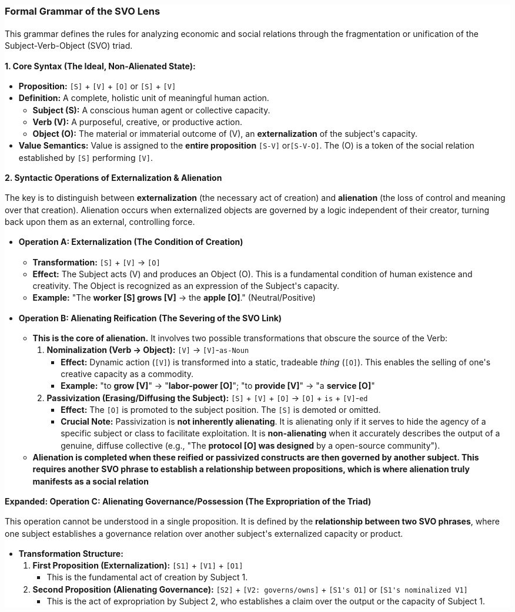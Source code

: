 ### **Formal Grammar of the SVO Lens**

This grammar defines the rules for analyzing economic and social relations through the fragmentation or unification of the Subject-Verb-Object (SVO) triad.

**1. Core Syntax (The Ideal, Non-Alienated State):**

- **Proposition:** `[S]` + `[V]` + `[O]` or `[S]` + `[V]`
- **Definition:** A complete, holistic unit of meaningful human action.
  - **Subject (S):** A conscious human agent or collective capacity.
  - **Verb (V):** A purposeful, creative, or productive action.
  - **Object (O):** The material or immaterial outcome of (V), an **externalization** of the subject's capacity.
- **Value Semantics:** Value is assigned to the **entire proposition** `[S-V]` or`[S-V-O]`. The (O) is a token of the social relation established by `[S]` performing `[V]`.

**2. Syntactic Operations of Externalization & Alienation**

The key is to distinguish between **externalization** (the necessary act of creation) and **alienation** (the loss of control and meaning over that creation). Alienation occurs when externalized objects are governed by a logic independent of their creator, turning back upon them as an external, controlling force.

- **Operation A: Externalization (The Condition of Creation)**
  - **Transformation:** `[S]` + `[V]` → `[O]`
  - **Effect:** The Subject acts (V) and produces an Object (O). This is a fundamental condition of human existence and creativity. The Object is recognized as an expression of the Subject's capacity.
  - **Example:** "The **worker [S] grows [V]** → the **apple [O]**." (Neutral/Positive)

- **Operation B: Alienating Reification (The Severing of the SVO Link)**
  - **This is the core of alienation.** It involves two possible transformations that obscure the source of the Verb:
    1.  **Nominalization (Verb → Object):** `[V]` → `[V]`-`as-Noun`
        - **Effect:** Dynamic action (`[V]`) is transformed into a static, tradeable _thing_ (`[O]`). This enables the selling of one's creative capacity as a commodity.
        - **Example:** "to **grow [V]**" → "**labor-power [O]**"; "to **provide [V]**" → "a **service [O]**"
    2.  **Passivization (Erasing/Diffusing the Subject):** `[S]` + `[V]` + `[O]` → `[O]` + `is` + `[V]`-`ed`
        - **Effect:** The `[O]` is promoted to the subject position. The `[S]` is demoted or omitted.
        - **Crucial Note:** Passivization is **not inherently alienating**. It is alienating only if it serves to hide the agency of a specific subject or class to facilitate exploitation. It is **non-alienating** when it accurately describes the output of a genuine, diffuse collective (e.g., "The **protocol [O] was designed** by a open-source community").
  - **Alienation is completed when these reified or passivized constructs are then governed by another subject. This requires another SVO phrase to establish a relationship between propositions, which is where alienation truly manifests as a social relation**

**Expanded: Operation C: Alienating Governance/Possession (The Expropriation of the Triad)**

This operation cannot be understood in a single proposition. It is defined by the **relationship between two SVO phrases**, where one subject establishes a governance relation over another subject's externalized capacity or product.

- **Transformation Structure:**
  1.  **First Proposition (Externalization):** `[S1]` + `[V1]` + `[O1]`
      - This is the fundamental act of creation by Subject 1.
  2.  **Second Proposition (Alienating Governance):** `[S2]` + `[V2: governs/owns]` + `[S1's O1]` or `[S1's nominalized V1]`
      - This is the act of expropriation by Subject 2, who establishes a claim over the output or the capacity of Subject 1.
